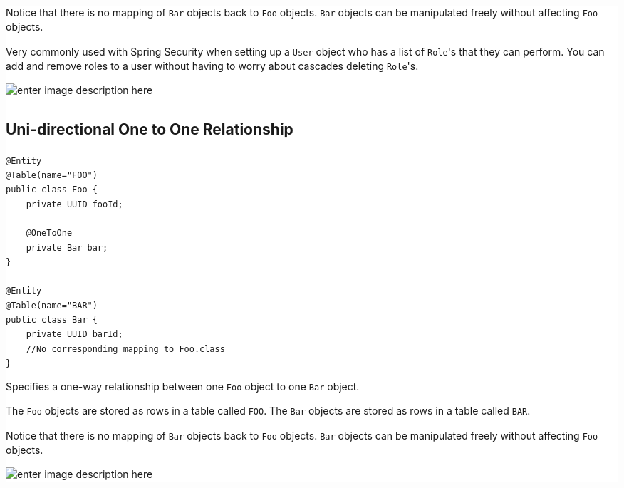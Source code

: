 Notice that there is no mapping of `Bar` objects back to `Foo` objects. `Bar` objects can be manipulated freely without affecting `Foo` objects.

Very commonly used with Spring Security when setting up a `User` object who has a list of `Role`'s that they can perform. You can add and remove roles to a user without having to worry about cascades deleting `Role`'s.

[![enter image description here][1]][1]


  [1]: http://i.stack.imgur.com/ffpGs.png

## Uni-directional One to One Relationship
    @Entity
    @Table(name="FOO")
    public class Foo {
        private UUID fooId;
        
        @OneToOne
        private Bar bar;
    }

    @Entity
    @Table(name="BAR")
    public class Bar {
        private UUID barId;
        //No corresponding mapping to Foo.class
    }

Specifies a one-way relationship between one `Foo` object to one `Bar` object.

The `Foo` objects are stored as rows in a table called `FOO`. The `Bar` objects are stored as rows in a table called `BAR`. 

Notice that there is no mapping of `Bar` objects back to `Foo` objects. `Bar` objects can be manipulated freely without affecting `Foo` objects.

[![enter image description here][1]][1]


  [1]: http://i.stack.imgur.com/5nJYw.png



  [1]: http://i.stack.imgur.com/zR6jB.png
  [1]: http://i.stack.imgur.com/1qk3Z.png
  [1]: http://i.stack.imgur.com/Jh9TL.png
  [1]: http://i.stack.imgur.com/ZmICg.png
